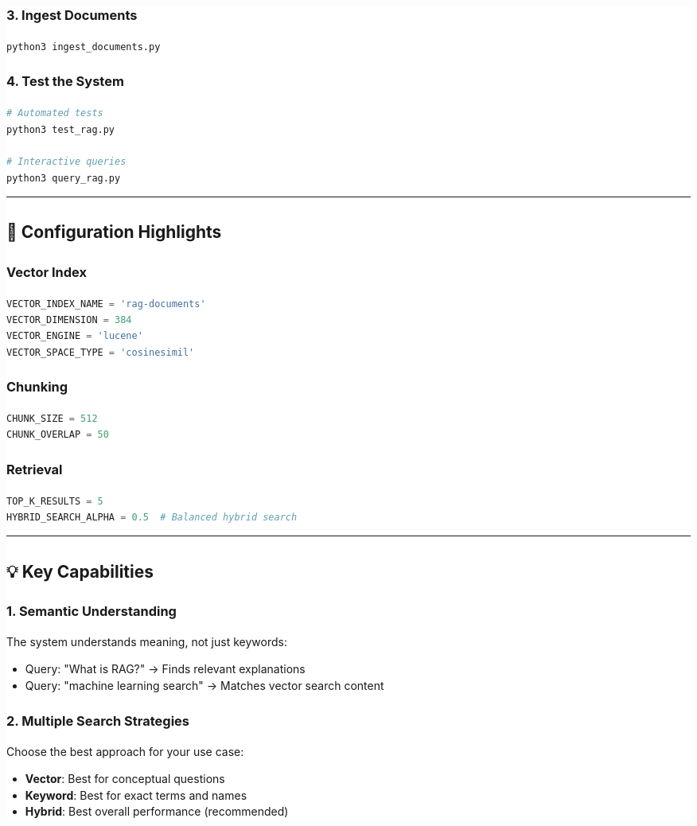 ### 3. Ingest Documents
```bash
python3 ingest_documents.py
```

### 4. Test the System
```bash
# Automated tests
python3 test_rag.py

# Interactive queries
python3 query_rag.py
```

---

## 🔧 Configuration Highlights

### Vector Index
```python
VECTOR_INDEX_NAME = 'rag-documents'
VECTOR_DIMENSION = 384
VECTOR_ENGINE = 'lucene'
VECTOR_SPACE_TYPE = 'cosinesimil'
```

### Chunking
```python
CHUNK_SIZE = 512
CHUNK_OVERLAP = 50
```

### Retrieval
```python
TOP_K_RESULTS = 5
HYBRID_SEARCH_ALPHA = 0.5  # Balanced hybrid search
```

---

## 💡 Key Capabilities

### 1. Semantic Understanding
The system understands meaning, not just keywords:
- Query: "What is RAG?" → Finds relevant explanations
- Query: "machine learning search" → Matches vector search content

### 2. Multiple Search Strategies
Choose the best approach for your use case:
- **Vector**: Best for conceptual questions
- **Keyword**: Best for exact terms and names
- **Hybrid**: Best overall performance (recommended)
